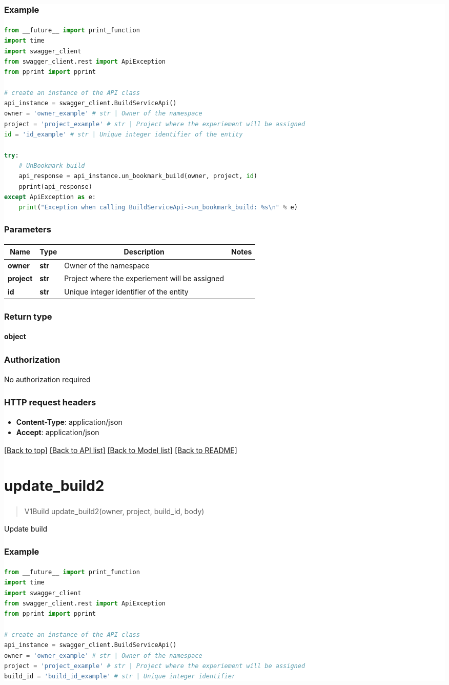 ### Example
```python
from __future__ import print_function
import time
import swagger_client
from swagger_client.rest import ApiException
from pprint import pprint

# create an instance of the API class
api_instance = swagger_client.BuildServiceApi()
owner = 'owner_example' # str | Owner of the namespace
project = 'project_example' # str | Project where the experiement will be assigned
id = 'id_example' # str | Unique integer identifier of the entity

try:
    # UnBookmark build
    api_response = api_instance.un_bookmark_build(owner, project, id)
    pprint(api_response)
except ApiException as e:
    print("Exception when calling BuildServiceApi->un_bookmark_build: %s\n" % e)
```

### Parameters

Name | Type | Description  | Notes
------------- | ------------- | ------------- | -------------
 **owner** | **str**| Owner of the namespace | 
 **project** | **str**| Project where the experiement will be assigned | 
 **id** | **str**| Unique integer identifier of the entity | 

### Return type

**object**

### Authorization

No authorization required

### HTTP request headers

 - **Content-Type**: application/json
 - **Accept**: application/json

[[Back to top]](#) [[Back to API list]](../README.md#documentation-for-api-endpoints) [[Back to Model list]](../README.md#documentation-for-models) [[Back to README]](../README.md)

# **update_build2**
> V1Build update_build2(owner, project, build_id, body)

Update build

### Example
```python
from __future__ import print_function
import time
import swagger_client
from swagger_client.rest import ApiException
from pprint import pprint

# create an instance of the API class
api_instance = swagger_client.BuildServiceApi()
owner = 'owner_example' # str | Owner of the namespace
project = 'project_example' # str | Project where the experiement will be assigned
build_id = 'build_id_example' # str | Unique integer identifier
```